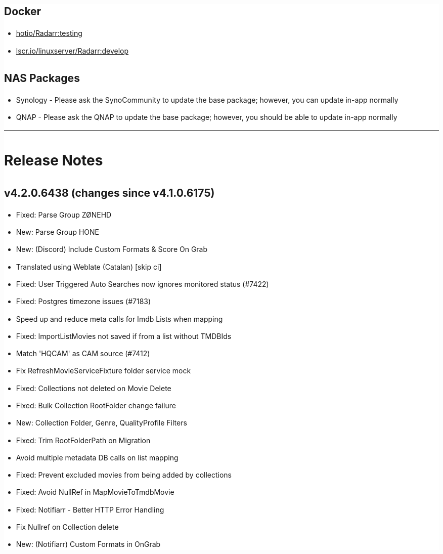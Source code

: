 ## Docker

- [hotio/Radarr:testing](https://hotio.dev/containers/radarr)

- [lscr.io/linuxserver/Radarr:develop](https://docs.linuxserver.io/images/docker-radarr)

## NAS Packages

- Synology - Please ask the SynoCommunity to update the base package; however, you can update in-app normally

- QNAP - Please ask the QNAP to update the base package; however, you should be able to update in-app normally

------------

# Release Notes

## v4.2.0.6438 (changes since v4.1.0.6175)

 - Fixed: Parse Group ZØNEHD

 - New: Parse Group HONE

 - New: (Discord) Include Custom Formats & Score On Grab

 - Translated using Weblate (Catalan) [skip ci]

 - Fixed: User Triggered Auto Searches now ignores monitored status (#7422)

 - Fixed: Postgres timezone issues (#7183)

 - Speed up and reduce meta calls for Imdb Lists when mapping

 - Fixed: ImportListMovies not saved if from a list without TMDBIds

 - Match 'HQCAM' as CAM source (#7412)

 - Fix RefreshMovieServiceFixture folder service mock

 - Fixed: Collections not deleted on Movie Delete

 - Fixed: Bulk Collection RootFolder change failure

 - New: Collection Folder, Genre, QualityProfile Filters

 - Fixed: Trim RootFolderPath on Migration

 - Avoid multiple metadata DB calls on list mapping

 - Fixed: Prevent excluded movies from being added by collections

 - Fixed: Avoid NullRef in MapMovieToTmdbMovie

 - Fixed: Notifiarr - Better HTTP Error Handling

 - Fix Nullref on Collection delete

 - New: (Notifiarr) Custom Formats in OnGrab
